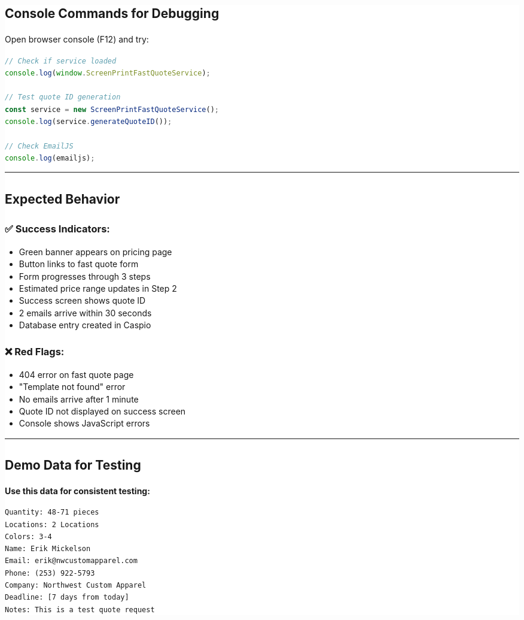 
## Console Commands for Debugging

Open browser console (F12) and try:

```javascript
// Check if service loaded
console.log(window.ScreenPrintFastQuoteService);

// Test quote ID generation
const service = new ScreenPrintFastQuoteService();
console.log(service.generateQuoteID());

// Check EmailJS
console.log(emailjs);
```

---

## Expected Behavior

### ✅ Success Indicators:
- Green banner appears on pricing page
- Button links to fast quote form
- Form progresses through 3 steps
- Estimated price range updates in Step 2
- Success screen shows quote ID
- 2 emails arrive within 30 seconds
- Database entry created in Caspio

### ❌ Red Flags:
- 404 error on fast quote page
- "Template not found" error
- No emails arrive after 1 minute
- Quote ID not displayed on success screen
- Console shows JavaScript errors

---

## Demo Data for Testing

**Use this data for consistent testing:**

```
Quantity: 48-71 pieces
Locations: 2 Locations
Colors: 3-4
Name: Erik Mickelson
Email: erik@nwcustomapparel.com
Phone: (253) 922-5793
Company: Northwest Custom Apparel
Deadline: [7 days from today]
Notes: This is a test quote request
```
